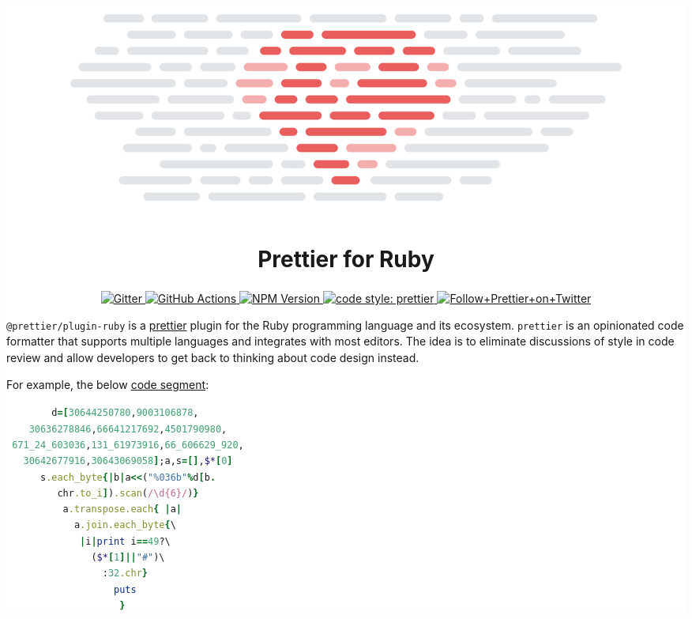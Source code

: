 <div align="center">
  <img alt="Prettier Ruby" height="256px" src="./docs/logo.png">
</div>

<h1 align="center">Prettier for Ruby</h1>

<p align="center">
  <a href="https://gitter.im/jlongster/prettier">
    <img alt="Gitter" src="https://img.shields.io/gitter/room/jlongster/prettier.svg?style=flat-square">
  </a>
  <a href="https://github.com/prettier/plugin-ruby/actions">
    <img alt="GitHub Actions" src="https://img.shields.io/github/actions/workflow/status/prettier/plugin-ruby/main.yml?branch=main&style=flat-square">
  </a>
  <a href="https://www.npmjs.com/package/@prettier/plugin-ruby">
    <img alt="NPM Version" src="https://img.shields.io/npm/v/@prettier/plugin-ruby.svg?style=flat-square">
  </a>
  <a href="#badge">
    <img alt="code style: prettier" src="https://img.shields.io/badge/code_style-prettier-ff69b4.svg?style=flat-square">
  </a>
  <a href="https://twitter.com/PrettierCode">
    <img alt="Follow+Prettier+on+Twitter" src="https://img.shields.io/twitter/follow/prettiercode.svg?label=follow+prettier&style=flat-square">
  </a>
</p>

`@prettier/plugin-ruby` is a [prettier](https://prettier.io/) plugin for the Ruby programming language and its ecosystem. `prettier` is an opinionated code formatter that supports multiple languages and integrates with most editors. The idea is to eliminate discussions of style in code review and allow developers to get back to thinking about code design instead.

For example, the below [code segment](http://www.rubyinside.com/advent2006/4-ruby-obfuscation.html):


```ruby
        d=[30644250780,9003106878,
    30636278846,66641217692,4501790980,
 671_24_603036,131_61973916,66_606629_920,
   30642677916,30643069058];a,s=[],$*[0]
      s.each_byte{|b|a<<("%036b"%d[b.
         chr.to_i]).scan(/\d{6}/)}
          a.transpose.each{ |a|
            a.join.each_byte{\
             |i|print i==49?\
               ($*[1]||"#")\
                 :32.chr}
                   puts
                    }
```